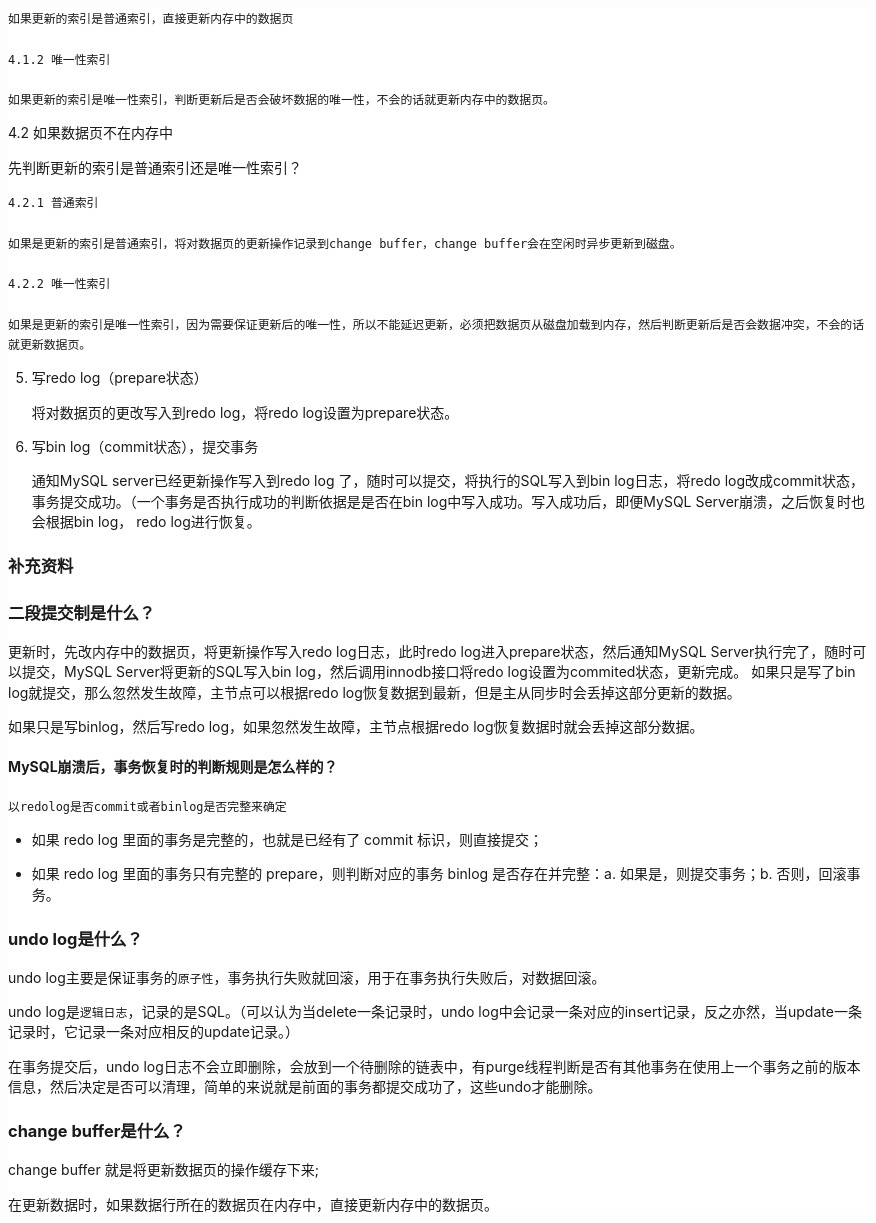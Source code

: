    	如果更新的索引是普通索引，直接更新内存中的数据页
		
   	4.1.2 唯一性索引
		
   	如果更新的索引是唯一性索引，判断更新后是否会破坏数据的唯一性，不会的话就更新内存中的数据页。

   4.2 如果数据页不在内存中

   先判断更新的索引是普通索引还是唯一性索引？

   	4.2.1 普通索引
		
   	如果是更新的索引是普通索引，将对数据页的更新操作记录到change buffer，change buffer会在空闲时异步更新到磁盘。
		
   	4.2.2 唯一性索引
		
   	如果是更新的索引是唯一性索引，因为需要保证更新后的唯一性，所以不能延迟更新，必须把数据页从磁盘加载到内存，然后判断更新后是否会数据冲突，不会的话就更新数据页。

5. 写redo log（prepare状态）

   将对数据页的更改写入到redo log，将redo log设置为prepare状态。

6. 写bin log（commit状态），提交事务

   通知MySQL server已经更新操作写入到redo log 了，随时可以提交，将执行的SQL写入到bin log日志，将redo log改成commit状态，事务提交成功。（一个事务是否执行成功的判断依据是是否在bin log中写入成功。写入成功后，即便MySQL Server崩溃，之后恢复时也会根据bin log， redo log进行恢复。

### 补充资料

### 二段提交制是什么？

更新时，先改内存中的数据页，将更新操作写入redo log日志，此时redo log进入prepare状态，然后通知MySQL Server执行完了，随时可以提交，MySQL Server将更新的SQL写入bin log，然后调用innodb接口将redo log设置为commited状态，更新完成。
如果只是写了bin log就提交，那么忽然发生故障，主节点可以根据redo log恢复数据到最新，但是主从同步时会丢掉这部分更新的数据。

如果只是写binlog，然后写redo log，如果忽然发生故障，主节点根据redo log恢复数据时就会丢掉这部分数据。

#### MySQL崩溃后，事务恢复时的判断规则是怎么样的？

`以redolog是否commit或者binlog是否完整来确定`

- 如果 redo log 里面的事务是完整的，也就是已经有了 commit 标识，则直接提交；

- 如果 redo log 里面的事务只有完整的 prepare，则判断对应的事务 binlog 是否存在并完整：a. 如果是，则提交事务；b. 否则，回滚事务。

### undo log是什么？

undo log主要是保证事务的`原子性`，事务执行失败就回滚，用于在事务执行失败后，对数据回滚。

undo log是`逻辑日志`，记录的是SQL。（可以认为当delete一条记录时，undo log中会记录一条对应的insert记录，反之亦然，当update一条记录时，它记录一条对应相反的update记录。）

在事务提交后，undo log日志不会立即删除，会放到一个待删除的链表中，有purge线程判断是否有其他事务在使用上一个事务之前的版本信息，然后决定是否可以清理，简单的来说就是前面的事务都提交成功了，这些undo才能删除。

### change buffer是什么？

change buffer 就是将更新数据页的操作缓存下来;

在更新数据时，如果数据行所在的数据页在内存中，直接更新内存中的数据页。
